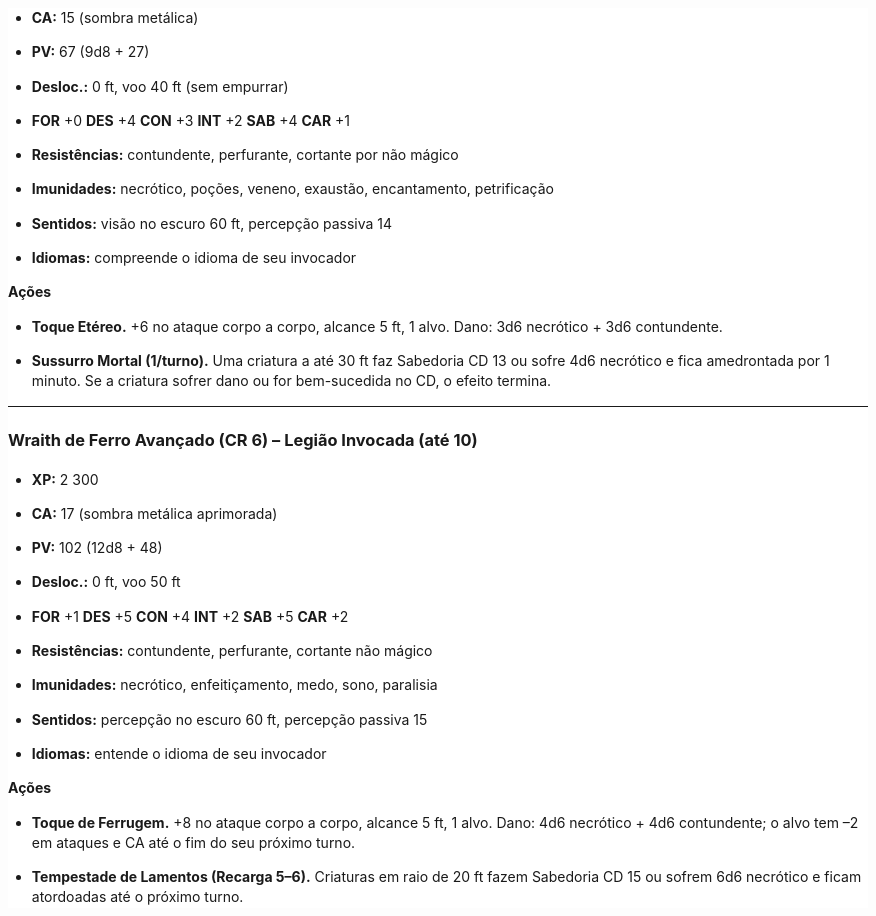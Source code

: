 - **CA:** 15 (sombra metálica)
    
- **PV:** 67 (9d8 + 27)
    
- **Desloc.:** 0 ft, voo 40 ft (sem empurrar)
    
- **FOR** +0 **DES** +4 **CON** +3 **INT** +2 **SAB** +4 **CAR** +1
    
- **Resistências:** contundente, perfurante, cortante por não mágico
    
- **Imunidades:** necrótico, poções, veneno, exaustão, encantamento, petrificação
    
- **Sentidos:** visão no escuro 60 ft, percepção passiva 14
    
- **Idiomas:** compreende o idioma de seu invocador
    

**Ações**

- **Toque Etéreo.** +6 no ataque corpo a corpo, alcance 5 ft, 1 alvo. Dano: 3d6 necrótico + 3d6 contundente.
    
- **Sussurro Mortal (1/turno).** Uma criatura a até 30 ft faz Sabedoria CD 13 ou sofre 4d6 necrótico e fica amedrontada por 1 minuto. Se a criatura sofrer dano ou for bem-sucedida no CD, o efeito termina.
    

---

### Wraith de Ferro Avançado (CR 6) – Legião Invocada (até 10)

- **XP:** 2 300
    
- **CA:** 17 (sombra metálica aprimorada)
    
- **PV:** 102 (12d8 + 48)
    
- **Desloc.:** 0 ft, voo 50 ft
    
- **FOR** +1 **DES** +5 **CON** +4 **INT** +2 **SAB** +5 **CAR** +2
    
- **Resistências:** contundente, perfurante, cortante não mágico
    
- **Imunidades:** necrótico, enfeitiçamento, medo, sono, paralisia
    
- **Sentidos:** percepção no escuro 60 ft, percepção passiva 15
    
- **Idiomas:** entende o idioma de seu invocador
    

**Ações**

- **Toque de Ferrugem.** +8 no ataque corpo a corpo, alcance 5 ft, 1 alvo. Dano: 4d6 necrótico + 4d6 contundente; o alvo tem –2 em ataques e CA até o fim do seu próximo turno.
    
- **Tempestade de Lamentos (Recarga 5–6).** Criaturas em raio de 20 ft fazem Sabedoria CD 15 ou sofrem 6d6 necrótico e ficam atordoadas até o próximo turno.